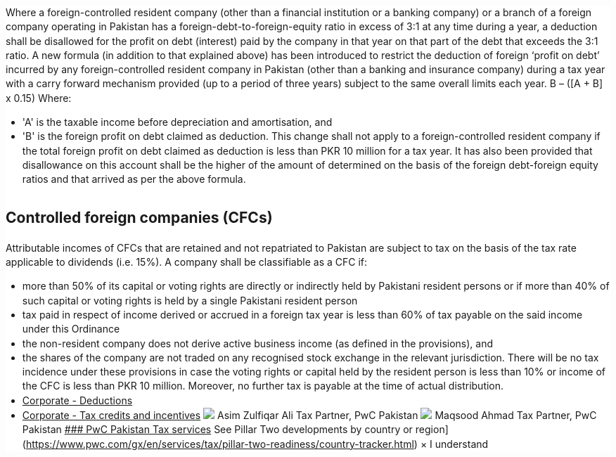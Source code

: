 Where a foreign-controlled resident company (other than a financial institution or a banking company) or a branch of a foreign company operating in Pakistan has a foreign-debt-to-foreign-equity ratio in excess of 3:1 at any time during a year, a deduction shall be disallowed for the profit on debt (interest) paid by the company in that year on that part of the debt that exceeds the 3:1 ratio.
A new formula (in addition to that explained above) has been introduced to restrict the deduction of foreign ‘profit on debt’ incurred by any foreign-controlled resident company in Pakistan (other than a banking and insurance company) during a tax year with a carry forward mechanism provided (up to a period of three years) subject to the same overall limits each year.
B – ([A + B] x 0.15)
Where:
* 'A' is the taxable income before depreciation and amortisation, and
* 'B' is the foreign profit on debt claimed as deduction.
This change shall not apply to a foreign-controlled resident company if the total foreign profit on debt claimed as deduction is less than PKR 10 million for a tax year.
It has also been provided that disallowance on this account shall be the higher of the amount of determined on the basis of the foreign debt-foreign equity ratios and that arrived as per the above formula.
## Controlled foreign companies (CFCs)
Attributable incomes of CFCs that are retained and not repatriated to Pakistan are subject to tax on the basis of the tax rate applicable to dividends (i.e. 15%).
A company shall be classifiable as a CFC if:
* more than 50% of its capital or voting rights are directly or indirectly held by Pakistani resident persons or if more than 40% of such capital or voting rights is held by a single Pakistani resident person
* tax paid in respect of income derived or accrued in a foreign tax year is less than 60% of tax payable on the said income under this Ordinance
* the non-resident company does not derive active business income (as defined in the provisions), and
* the shares of the company are not traded on any recognised stock exchange in the relevant jurisdiction.
There will be no tax incidence under these provisions in case the voting rights or capital held by the resident person is less than 10% or income of the CFC is less than PKR 10 million. Moreover, no further tax is payable at the time of actual distribution.
* [Corporate - Deductions](deductions.html)
* [Corporate - Tax credits and incentives](tax-credits-and-incentives.html)
![](../../-/media/world-wide-tax-summaries/attachments/pwc.ashx%3Frev=5facc3d3638c444b90d7e581fd04c967&revision=5facc3d3-638c-444b-90d7-e581fd04c967&hash=80AE3F60559A77C7DF82F8ED17B79BB8ED64EF40)
Asim Zulfiqar Ali
Tax Partner, PwC Pakistan
![](../../-/media/world-wide-tax-summaries/pakistanmaqsood-ahmadpakistan--maqsood-ahmadjpg20230515144058929.ashx%3Frev=40e8786ca6cb48708c4f90d2e8293d6c&revision=40e8786c-a6cb-4870-8c4f-90d2e8293d6c&hash=512B241603C0C23CD510008D58493F762614EA0D)
Maqsood Ahmad
Tax Partner, PwC Pakistan
[### PwC Pakistan
Tax services](http://www.pwc.com.pk/en/tax-services.html)
See Pillar Two developments by country or region](https://www.pwc.com/gx/en/services/tax/pillar-two-readiness/country-tracker.html)
×
I understand